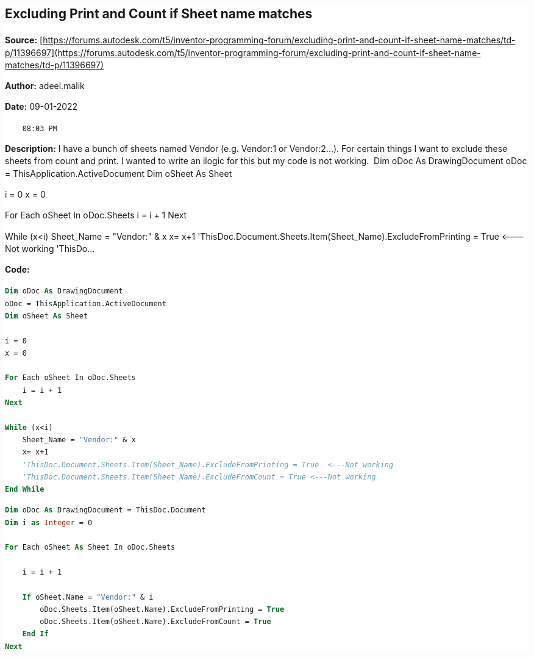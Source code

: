 
## Excluding Print and Count if Sheet name matches

**Source:** [https://forums.autodesk.com/t5/inventor-programming-forum/excluding-print-and-count-if-sheet-name-matches/td-p/11396697](https://forums.autodesk.com/t5/inventor-programming-forum/excluding-print-and-count-if-sheet-name-matches/td-p/11396697)

**Author:** adeel.malik

**Date:** ‎09-01-2022
	
		
		08:03 PM

**Description:** I have a bunch of sheets named Vendor (e.g. Vendor:1 or Vendor:2...). For certain things I want to exclude these sheets from count and print. I wanted to write an ilogic for this but my code is not working.  Dim oDoc As DrawingDocument
oDoc = ThisApplication.ActiveDocument
Dim oSheet As Sheet

i = 0
x = 0

For Each oSheet In oDoc.Sheets
	i = i + 1
Next

While (x<i)
	Sheet_Name = "Vendor:" & x 
	x= x+1
	'ThisDoc.Document.Sheets.Item(Sheet_Name).ExcludeFromPrinting = True  <---Not working
	'ThisDo...

**Code:**

```vb
Dim oDoc As DrawingDocument
oDoc = ThisApplication.ActiveDocument
Dim oSheet As Sheet

i = 0
x = 0

For Each oSheet In oDoc.Sheets
	i = i + 1
Next

While (x<i)
	Sheet_Name = "Vendor:" & x 
	x= x+1
	'ThisDoc.Document.Sheets.Item(Sheet_Name).ExcludeFromPrinting = True  <---Not working
	'ThisDoc.Document.Sheets.Item(Sheet_Name).ExcludeFromCount = True <---Not working
End While
```

```vb
Dim oDoc As DrawingDocument = ThisDoc.Document
Dim i as Integer = 0

For Each oSheet As Sheet In oDoc.Sheets
	
	i = i + 1
	
	If oSheet.Name = "Vendor:" & i
		oDoc.Sheets.Item(oSheet.Name).ExcludeFromPrinting = True  
		oDoc.Sheets.Item(oSheet.Name).ExcludeFromCount = True
	End If
Next
```
